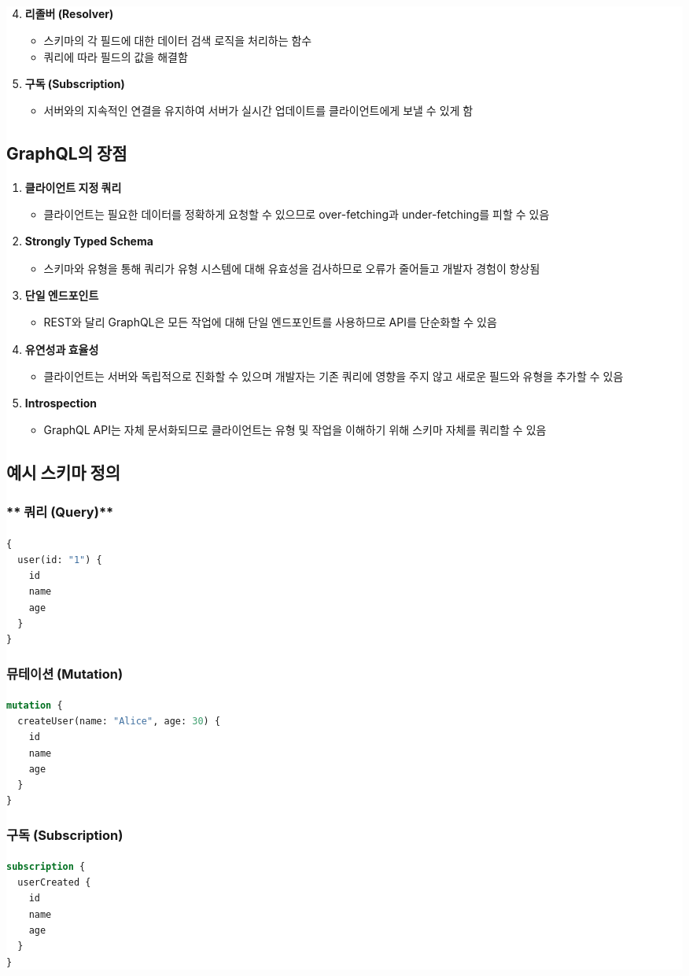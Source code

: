 4. **리졸버 (Resolver)**
   - 스키마의 각 필드에 대한 데이터 검색 로직을 처리하는 함수
   - 쿼리에 따라 필드의 값을 해결함

5. **구독 (Subscription)**
   - 서버와의 지속적인 연결을 유지하여 서버가 실시간 업데이트를 클라이언트에게 보낼 수 있게 함

## GraphQL의 장점

1. **클라이언트 지정 쿼리**
   - 클라이언트는 필요한 데이터를 정확하게 요청할 수 있으므로 over-fetching과 under-fetching를 피할 수 있음

2. **Strongly Typed Schema**
   - 스키마와 유형을 통해 쿼리가 유형 시스템에 대해 유효성을 검사하므로 오류가 줄어들고 개발자 경험이 향상됨

3. **단일 엔드포인트**
   - REST와 달리 GraphQL은 모든 작업에 대해 단일 엔드포인트를 사용하므로 API를 단순화할 수 있음

4. **유연성과 효율성**
   - 클라이언트는 서버와 독립적으로 진화할 수 있으며 개발자는 기존 쿼리에 영향을 주지 않고 새로운 필드와 유형을 추가할 수 있음

5. **Introspection**
   - GraphQL API는 자체 문서화되므로 클라이언트는 유형 및 작업을 이해하기 위해 스키마 자체를 쿼리할 수 있음 

## 예시 스키마 정의

### ** 쿼리 (Query)**

```graphql
{
  user(id: "1") {
    id
    name
    age
  }
}
```

### **뮤테이션 (Mutation)**


```graphql
mutation {
  createUser(name: "Alice", age: 30) {
    id
    name
    age
  }
}
```

###  **구독 (Subscription)**


```graphql
subscription {
  userCreated {
    id
    name
    age
  }
}
```

